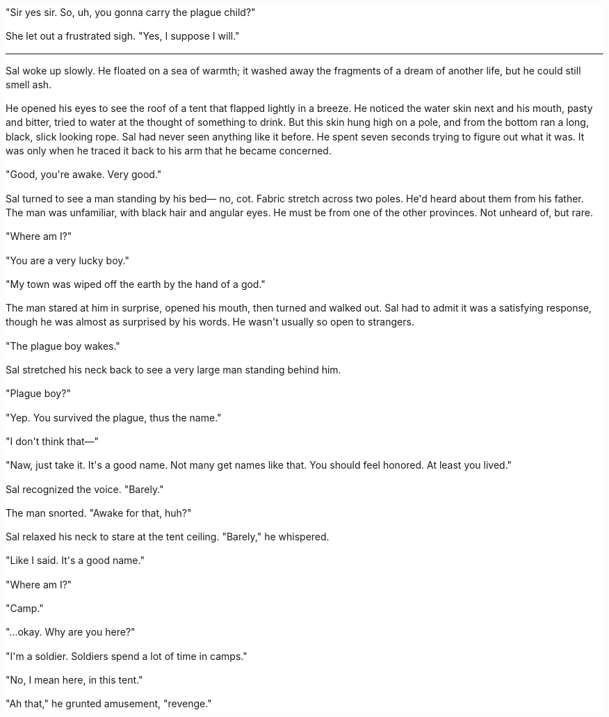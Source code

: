 "Sir yes sir. So, uh, you gonna carry the plague child?"

She let out a frustrated sigh. "Yes, I suppose I will."

----

Sal woke up slowly. He floated on a sea of warmth; it washed away the fragments of a dream of another life, but he could still smell ash.

He opened his eyes to see the roof of a tent that flapped lightly in a breeze. He noticed the water skin next and his mouth, pasty and bitter, tried to water at the thought of something to drink. But this skin hung high on a pole, and from the bottom ran a long, black, slick looking rope. Sal had never seen anything like it before. He spent seven seconds trying to figure out what it was. It was only when he traced it back to his arm that he became concerned.

"Good, you're awake. Very good."

Sal turned to see a man standing by his bed— no, cot. Fabric stretch across two poles. He'd heard about them from his father. The man was unfamiliar, with black hair and angular eyes. He must be from one of the other provinces. Not unheard of, but rare.

"Where am I?"

"You are a very lucky boy."

"My town was wiped off the earth by the hand of a god."

The man stared at him in surprise, opened his mouth, then turned and walked out. Sal had to admit it was a satisfying response, though he was almost as surprised by his words. He wasn't usually so open to strangers.

"The plague boy wakes."

Sal stretched his neck back to see a very large man standing behind him.

"Plague boy?"

"Yep. You survived the plague, thus the name."

"I don't think that—"

"Naw, just take it. It's a good name. Not many get names like that. You should feel honored. At least you lived."

Sal recognized the voice. "Barely."

The man snorted. "Awake for that, huh?"

Sal relaxed his neck to stare at the tent ceiling. "Barely," he whispered.

"Like I said. It's a good name."

"Where am I?"

"Camp."

"...okay. Why are you here?"

"I'm a soldier. Soldiers spend a lot of time in camps."

"No, I mean here, in this tent."

"Ah that," he grunted amusement, "revenge."
